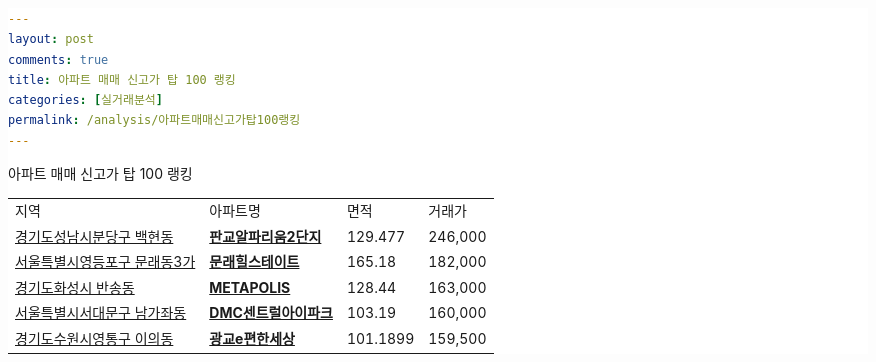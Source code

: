 ```yaml
---
layout: post
comments: true
title: 아파트 매매 신고가 탑 100 랭킹
categories: [실거래분석]
permalink: /analysis/아파트매매신고가탑100랭킹
---
```


아파트 매매 신고가 탑 100 랭킹

<table>
  <tr>
    <td>지역</td>
    <td>아파트명</td>
    <td>면적</td>
    <td>거래가</td>
  </tr>

  <tr>
    <td><a href="/apt/경기도성남시분당구백현동">경기도성남시분당구 백현동</a></td>
    <td style="font-weight: bold;"><a href="https://search.naver.com/search.naver?query=백현동 판교알파리움2단지">판교알파리움2단지</a></td>
    <td>129.477</td>
    <td>246,000</td>
  </tr>

  <tr>
    <td><a href="/apt/서울특별시영등포구문래동3가">서울특별시영등포구 문래동3가</a></td>
    <td style="font-weight: bold;"><a href="https://search.naver.com/search.naver?query=문래동3가 문래힐스테이트">문래힐스테이트</a></td>
    <td>165.18</td>
    <td>182,000</td>
  </tr>

  <tr>
    <td><a href="/apt/경기도화성시반송동">경기도화성시 반송동</a></td>
    <td style="font-weight: bold;"><a href="https://search.naver.com/search.naver?query=반송동 METAPOLIS">METAPOLIS</a></td>
    <td>128.44</td>
    <td>163,000</td>
  </tr>

  <tr>
    <td><a href="/apt/서울특별시서대문구남가좌동">서울특별시서대문구 남가좌동</a></td>
    <td style="font-weight: bold;"><a href="https://search.naver.com/search.naver?query=남가좌동 DMC센트럴아이파크">DMC센트럴아이파크</a></td>
    <td>103.19</td>
    <td>160,000</td>
  </tr>

  <tr>
    <td><a href="/apt/경기도수원시영통구이의동">경기도수원시영통구 이의동</a></td>
    <td style="font-weight: bold;"><a href="https://search.naver.com/search.naver?query=이의동 광교e편한세상">광교e편한세상</a></td>
    <td>101.1899</td>
    <td>159,500</td>
  </tr>
